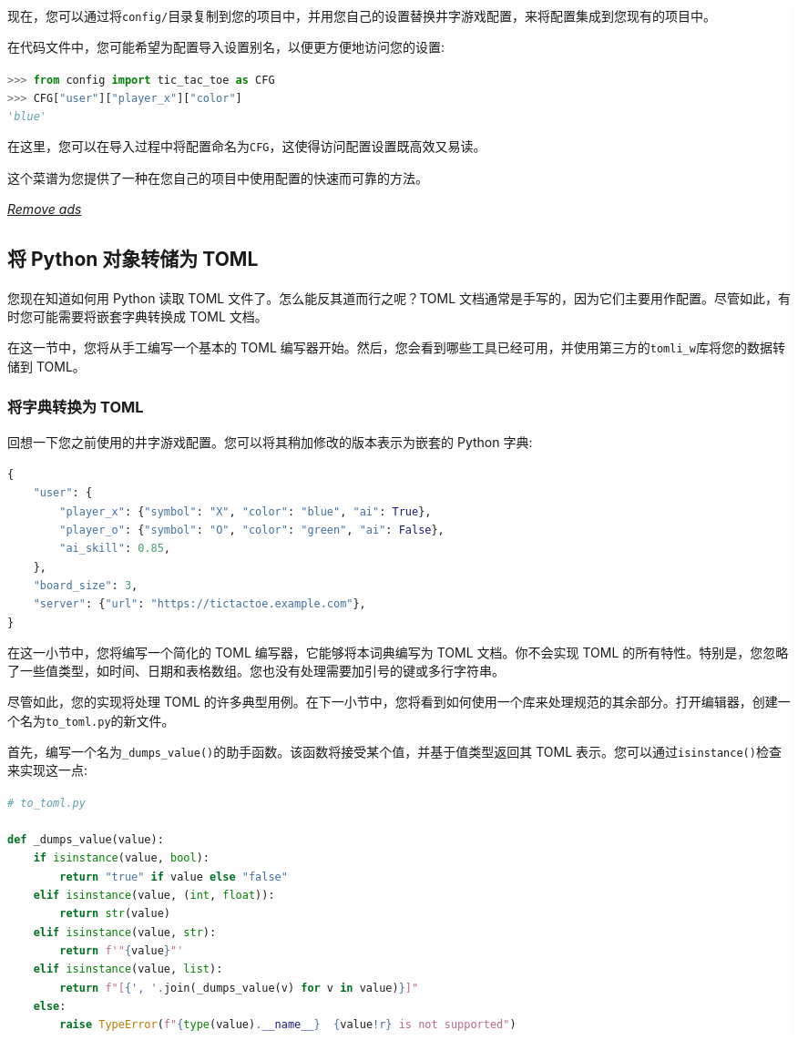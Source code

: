 现在，您可以通过将`config/`目录复制到您的项目中，并用您自己的设置替换井字游戏配置，来将配置集成到您现有的项目中。

在代码文件中，您可能希望为配置导入设置别名，以便更方便地访问您的设置:

>>>

```py
>>> from config import tic_tac_toe as CFG 
>>> CFG["user"]["player_x"]["color"]
'blue'
```

在这里，您可以在导入过程中将配置命名为`CFG`，这使得访问配置设置既高效又易读。

这个菜谱为您提供了一种在您自己的项目中使用配置的快速而可靠的方法。

[*Remove ads*](/account/join/)

## 将 Python 对象转储为 TOML

您现在知道如何用 Python 读取 TOML 文件了。怎么能反其道而行之呢？TOML 文档通常是手写的，因为它们主要用作配置。尽管如此，有时您可能需要将嵌套字典转换成 TOML 文档。

在这一节中，您将从手工编写一个基本的 TOML 编写器开始。然后，您会看到哪些工具已经可用，并使用第三方的`tomli_w`库将您的数据转储到 TOML。

### 将字典转换为 TOML

回想一下您之前使用的井字游戏配置。您可以将其稍加修改的版本表示为嵌套的 Python 字典:

```py
{
    "user": {
        "player_x": {"symbol": "X", "color": "blue", "ai": True},
        "player_o": {"symbol": "O", "color": "green", "ai": False},
        "ai_skill": 0.85,
    },
    "board_size": 3,
    "server": {"url": "https://tictactoe.example.com"},
}
```

在这一小节中，您将编写一个简化的 TOML 编写器，它能够将本词典编写为 TOML 文档。你不会实现 TOML 的所有特性。特别是，您忽略了一些值类型，如时间、日期和表格数组。您也没有处理需要加引号的键或多行字符串。

尽管如此，您的实现将处理 TOML 的许多典型用例。在下一小节中，您将看到如何使用一个库来处理规范的其余部分。打开编辑器，创建一个名为`to_toml.py`的新文件。

首先，编写一个名为`_dumps_value()`的助手函数。该函数将接受某个值，并基于值类型返回其 TOML 表示。您可以通过`isinstance()`检查来实现这一点:

```py
# to_toml.py

def _dumps_value(value):
    if isinstance(value, bool):
        return "true" if value else "false"
    elif isinstance(value, (int, float)):
        return str(value)
    elif isinstance(value, str):
        return f'"{value}"'
    elif isinstance(value, list):
        return f"[{', '.join(_dumps_value(v) for v in value)}]"
    else:
        raise TypeError(f"{type(value).__name__}  {value!r} is not supported")
```

